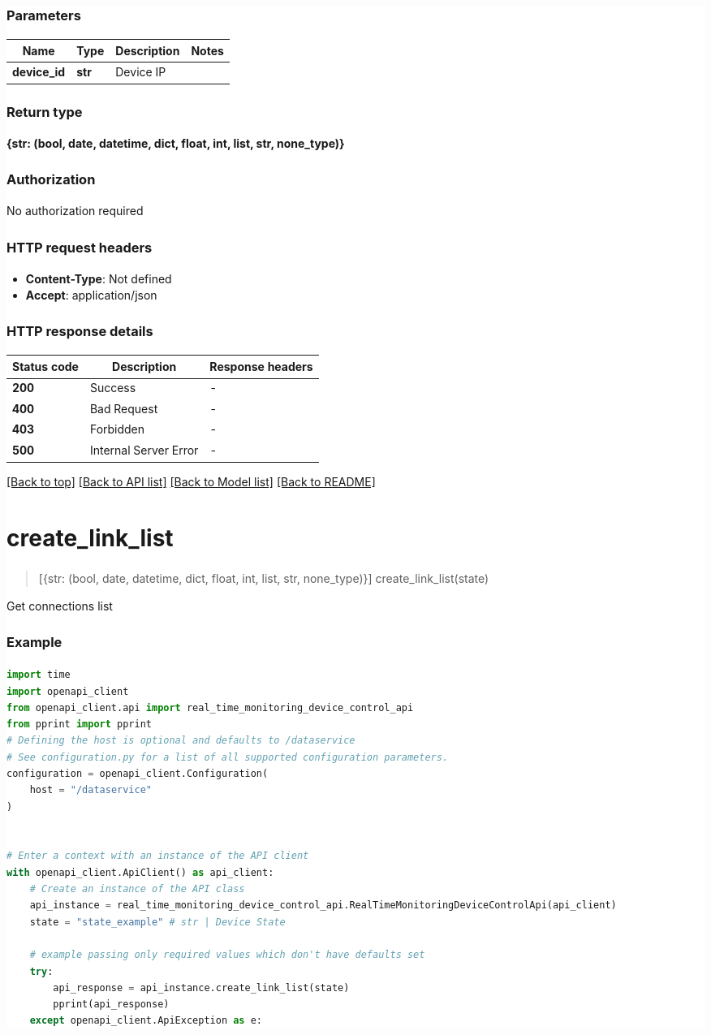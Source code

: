 
### Parameters

Name | Type | Description  | Notes
------------- | ------------- | ------------- | -------------
 **device_id** | **str**| Device IP |

### Return type

**{str: (bool, date, datetime, dict, float, int, list, str, none_type)}**

### Authorization

No authorization required

### HTTP request headers

 - **Content-Type**: Not defined
 - **Accept**: application/json


### HTTP response details

| Status code | Description | Response headers |
|-------------|-------------|------------------|
**200** | Success |  -  |
**400** | Bad Request |  -  |
**403** | Forbidden |  -  |
**500** | Internal Server Error |  -  |

[[Back to top]](#) [[Back to API list]](../README.md#documentation-for-api-endpoints) [[Back to Model list]](../README.md#documentation-for-models) [[Back to README]](../README.md)

# **create_link_list**
> [{str: (bool, date, datetime, dict, float, int, list, str, none_type)}] create_link_list(state)



Get connections list

### Example


```python
import time
import openapi_client
from openapi_client.api import real_time_monitoring_device_control_api
from pprint import pprint
# Defining the host is optional and defaults to /dataservice
# See configuration.py for a list of all supported configuration parameters.
configuration = openapi_client.Configuration(
    host = "/dataservice"
)


# Enter a context with an instance of the API client
with openapi_client.ApiClient() as api_client:
    # Create an instance of the API class
    api_instance = real_time_monitoring_device_control_api.RealTimeMonitoringDeviceControlApi(api_client)
    state = "state_example" # str | Device State

    # example passing only required values which don't have defaults set
    try:
        api_response = api_instance.create_link_list(state)
        pprint(api_response)
    except openapi_client.ApiException as e:
```